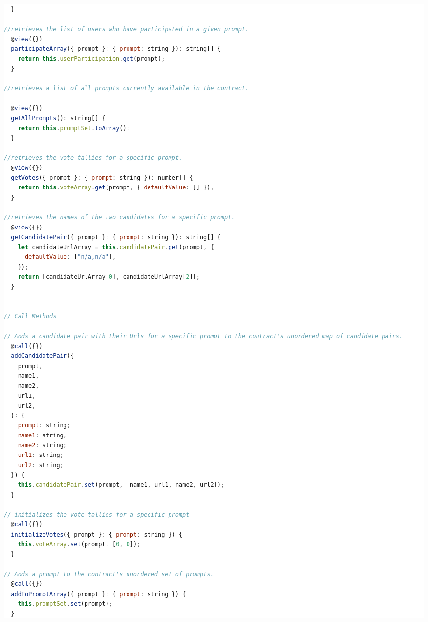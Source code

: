 ```javascript
  }

//retrieves the list of users who have participated in a given prompt.
  @view({})
  participateArray({ prompt }: { prompt: string }): string[] {
    return this.userParticipation.get(prompt);
  }

//retrieves a list of all prompts currently available in the contract.

  @view({})
  getAllPrompts(): string[] {
    return this.promptSet.toArray();
  }

//retrieves the vote tallies for a specific prompt.
  @view({})
  getVotes({ prompt }: { prompt: string }): number[] {
    return this.voteArray.get(prompt, { defaultValue: [] });
  }

//retrieves the names of the two candidates for a specific prompt.
  @view({})
  getCandidatePair({ prompt }: { prompt: string }): string[] {
    let candidateUrlArray = this.candidatePair.get(prompt, {
      defaultValue: ["n/a,n/a"],
    });
    return [candidateUrlArray[0], candidateUrlArray[2]];
  }


// Call Methods

// Adds a candidate pair with their Urls for a specific prompt to the contract's unordered map of candidate pairs.
  @call({})
  addCandidatePair({
    prompt,
    name1,
    name2,
    url1,
    url2,
  }: {
    prompt: string;
    name1: string;
    name2: string;
    url1: string;
    url2: string;
  }) {
    this.candidatePair.set(prompt, [name1, url1, name2, url2]);
  }

// initializes the vote tallies for a specific prompt
  @call({})
  initializeVotes({ prompt }: { prompt: string }) {
    this.voteArray.set(prompt, [0, 0]);
  }

// Adds a prompt to the contract's unordered set of prompts.
  @call({})
  addToPromptArray({ prompt }: { prompt: string }) {
    this.promptSet.set(prompt);
  }
```